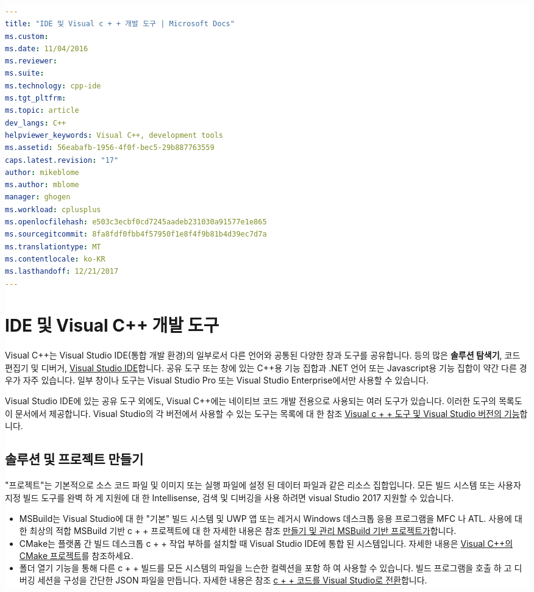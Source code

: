 ```yaml
---
title: "IDE 및 Visual c + + 개발 도구 | Microsoft Docs"
ms.custom: 
ms.date: 11/04/2016
ms.reviewer: 
ms.suite: 
ms.technology: cpp-ide
ms.tgt_pltfrm: 
ms.topic: article
dev_langs: C++
helpviewer_keywords: Visual C++, development tools
ms.assetid: 56eabafb-1956-4f0f-bec5-29b887763559
caps.latest.revision: "17"
author: mikeblome
ms.author: mblome
manager: ghogen
ms.workload: cplusplus
ms.openlocfilehash: e503c3ecbf0cd7245aadeb231030a91577e1e865
ms.sourcegitcommit: 8fa8fdf0fbb4f57950f1e8f4f9b81b4d39ec7d7a
ms.translationtype: MT
ms.contentlocale: ko-KR
ms.lasthandoff: 12/21/2017
---
```

# <a name="ide-and-tools-for-visual-c-development"></a>IDE 및 Visual C++ 개발 도구
Visual C++는 Visual Studio IDE(통합 개발 환경)의 일부로서 다른 언어와 공통된 다양한 창과 도구를 공유합니다. 등의 많은 **솔루션 탐색기**, 코드 편집기 및 디버거, [Visual Studio IDE](/visualstudio/ide/visual-studio-ide)합니다. 공유 도구 또는 창에 있는 C++용 기능 집합과 .NET 언어 또는 Javascript용 기능 집합이 약간 다른 경우가 자주 있습니다. 일부 창이나 도구는 Visual Studio Pro 또는 Visual Studio Enterprise에서만 사용할 수 있습니다.   
  
 Visual Studio IDE에 있는 공유 도구 외에도, Visual C++에는 네이티브 코드 개발 전용으로 사용되는 여러 도구가 있습니다. 이러한 도구의 목록도 이 문서에서 제공합니다. Visual Studio의 각 버전에서 사용할 수 있는 도구는 목록에 대 한 참조 [Visual c + + 도구 및 Visual Studio 버전의 기능](../ide/visual-cpp-tools-and-features-in-visual-studio-editions.md)합니다.  
## <a name="creating-a-solution-and-projects"></a>솔루션 및 프로젝트 만들기  

"프로젝트"는 기본적으로 소스 코드 파일 및 이미지 또는 실행 파일에 설정 된 데이터 파일과 같은 리소스 집합입니다. 모든 빌드 시스템 또는 사용자 지정 빌드 도구를 완벽 하 게 지원에 대 한 Intellisense, 검색 및 디버깅을 사용 하려면 visual Studio 2017 지원할 수 있습니다.
 - MSBuild는 Visual Studio에 대 한 "기본" 빌드 시스템 및 UWP 앱 또는 레거시 Windows 데스크톱 응용 프로그램을 MFC 나 ATL. 사용에 대 한 최상의 적합 MSBuild 기반 c + + 프로젝트에 대 한 자세한 내용은 참조 [만들기 및 관리 MSBuild 기반 프로젝트가](creating-and-managing-visual-cpp-projects.md)합니다.
 - CMake는 플랫폼 간 빌드 데스크톱 c + + 작업 부하를 설치할 때 Visual Studio IDE에 통합 된 시스템입니다. 자세한 내용은 [Visual C++의 CMake 프로젝트](cmake-tools-for-visual-cpp.md)를 참조하세요.
 - 폴더 열기 기능을 통해 다른 c + + 빌드를 모든 시스템의 파일을 느슨한 컬렉션을 포함 하 여 사용할 수 있습니다. 빌드 프로그램을 호출 하 고 디버깅 세션을 구성을 간단한 JSON 파일을 만듭니다. 자세한 내용은 참조 [c + + 코드를 Visual Studio로 전환](https://blogs.msdn.microsoft.com/vcblog/2017/04/14/bring-your-cpp-code-to-visual-studio/)합니다.
 
 